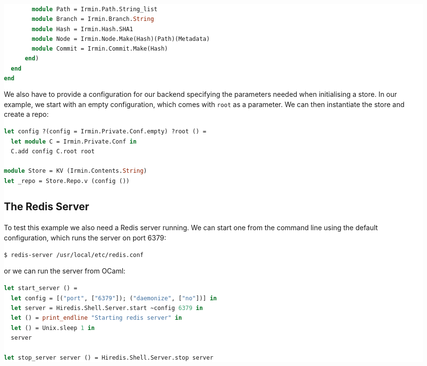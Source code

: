 ```ocaml
        module Path = Irmin.Path.String_list
        module Branch = Irmin.Branch.String
        module Hash = Irmin.Hash.SHA1
        module Node = Irmin.Node.Make(Hash)(Path)(Metadata)
        module Commit = Irmin.Commit.Make(Hash)
      end)
  end
end
```

We also have to provide a configuration for our backend specifying the
parameters needed when initialising a store. In our example, we start with an
empty configuration, which comes with `root` as a parameter. We can then
instantiate the store and create a repo:

```ocaml skip
let config ?(config = Irmin.Private.Conf.empty) ?root () =
  let module C = Irmin.Private.Conf in
  C.add config C.root root

module Store = KV (Irmin.Contents.String)
let _repo = Store.Repo.v (config ())
```

## The Redis Server

To test this example we also need a Redis server running. We can start one from
the command line using the default configuration, which runs the server on port
6379:

```shell
$ redis-server /usr/local/etc/redis.conf
```

or we can run the server from OCaml:

```ocaml skip
let start_server () =
  let config = [("port", ["6379"]); ("daemonize", ["no"])] in
  let server = Hiredis.Shell.Server.start ~config 6379 in
  let () = print_endline "Starting redis server" in
  let () = Unix.sleep 1 in
  server

let stop_server server () = Hiredis.Shell.Server.stop server
```


[Irmin.S_MAKER]: https://mirage.github.io/irmin/irmin/Irmin/module-type-S_MAKER/index.html
[Irmin.KV_MAKER]: https://mirage.github.io/irmin/irmin/Irmin/module-type-KV_MAKER/index.html
[Irmin.CONTENT_ADDRESSABLE_STORE_MAKER]: https://mirage.github.io/irmin/irmin/Irmin/module-type-CONTENT_ADDRESSABLE_STORE_MAKER/index.html
[Irmin.CONTENT_ADDRESSABLE_STORE]: https://mirage.github.io/irmin/irmin/Irmin/module-type-CONTENT_ADDRESSABLE_STORE/index.html
[Irmin.ATOMIC_WRITE_STORE]: https://mirage.github.io/irmin/irmin/Irmin/module-type-ATOMIC_WRITE_STORE/index.html
[Irmin.ATOMIC_WRITE_STORE_MAKER]: https://mirage.github.io/irmin/irmin/Irmin/module-type-ATOMIC_WRITE_STORE_MAKER/index.html

[irmin-watcher]: https://github.com/mirage/irmin-watcher
[irmin-redis]: https://github.com/zshipko/irmin-redis
[hiredis]: https://github.com/zshipko/ocaml-hiredis
[opam]: https://github.com/ocaml/opam

